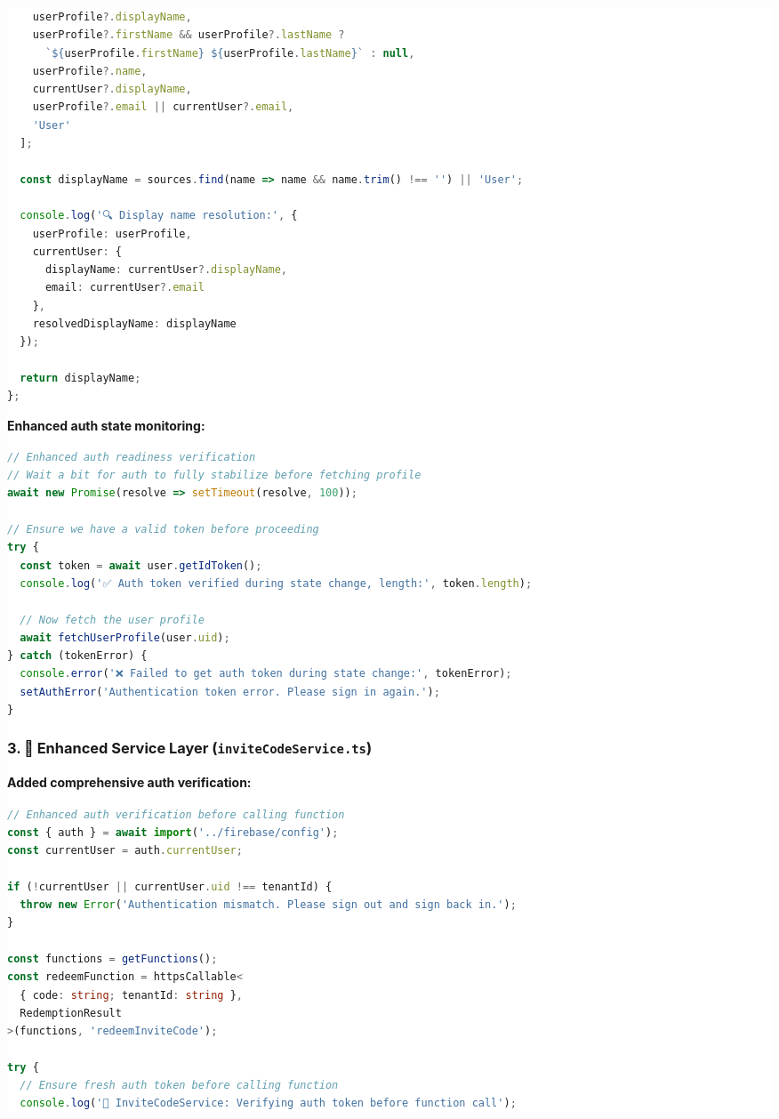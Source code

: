 ```ts
    userProfile?.displayName,
    userProfile?.firstName && userProfile?.lastName ? 
      `${userProfile.firstName} ${userProfile.lastName}` : null,
    userProfile?.name,
    currentUser?.displayName,
    userProfile?.email || currentUser?.email,
    'User'
  ];
  
  const displayName = sources.find(name => name && name.trim() !== '') || 'User';
  
  console.log('🔍 Display name resolution:', {
    userProfile: userProfile,
    currentUser: {
      displayName: currentUser?.displayName,
      email: currentUser?.email
    },
    resolvedDisplayName: displayName
  });
  
  return displayName;
};
```

**Enhanced auth state monitoring:**
```ts
// Enhanced auth readiness verification
// Wait a bit for auth to fully stabilize before fetching profile
await new Promise(resolve => setTimeout(resolve, 100));

// Ensure we have a valid token before proceeding
try {
  const token = await user.getIdToken();
  console.log('✅ Auth token verified during state change, length:', token.length);
  
  // Now fetch the user profile
  await fetchUserProfile(user.uid);
} catch (tokenError) {
  console.error('❌ Failed to get auth token during state change:', tokenError);
  setAuthError('Authentication token error. Please sign in again.');
}
```

### 3. 🔧 Enhanced Service Layer (`inviteCodeService.ts`)

**Added comprehensive auth verification:**
```ts
// Enhanced auth verification before calling function
const { auth } = await import('../firebase/config');
const currentUser = auth.currentUser;

if (!currentUser || currentUser.uid !== tenantId) {
  throw new Error('Authentication mismatch. Please sign out and sign back in.');
}

const functions = getFunctions();
const redeemFunction = httpsCallable<
  { code: string; tenantId: string },
  RedemptionResult
>(functions, 'redeemInviteCode');

try {
  // Ensure fresh auth token before calling function
  console.log('🔄 InviteCodeService: Verifying auth token before function call');
```